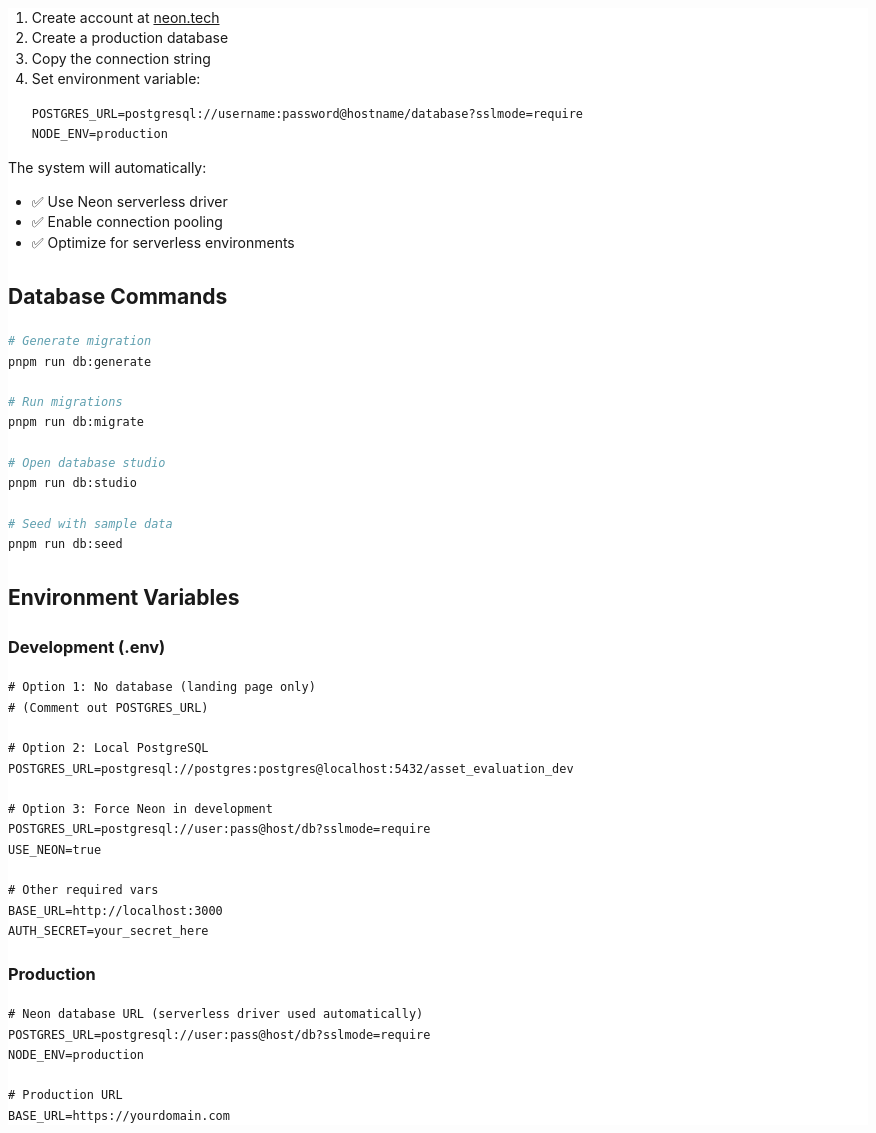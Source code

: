 1. Create account at [neon.tech](https://neon.tech)
2. Create a production database
3. Copy the connection string
4. Set environment variable:
   ```
   POSTGRES_URL=postgresql://username:password@hostname/database?sslmode=require
   NODE_ENV=production
   ```

The system will automatically:
- ✅ Use Neon serverless driver
- ✅ Enable connection pooling
- ✅ Optimize for serverless environments

## Database Commands

```bash
# Generate migration
pnpm run db:generate

# Run migrations
pnpm run db:migrate

# Open database studio
pnpm run db:studio

# Seed with sample data
pnpm run db:seed
```

## Environment Variables

### Development (.env)
```env
# Option 1: No database (landing page only)
# (Comment out POSTGRES_URL)

# Option 2: Local PostgreSQL
POSTGRES_URL=postgresql://postgres:postgres@localhost:5432/asset_evaluation_dev

# Option 3: Force Neon in development
POSTGRES_URL=postgresql://user:pass@host/db?sslmode=require
USE_NEON=true

# Other required vars
BASE_URL=http://localhost:3000
AUTH_SECRET=your_secret_here
```

### Production
```env
# Neon database URL (serverless driver used automatically)
POSTGRES_URL=postgresql://user:pass@host/db?sslmode=require
NODE_ENV=production

# Production URL
BASE_URL=https://yourdomain.com
```
